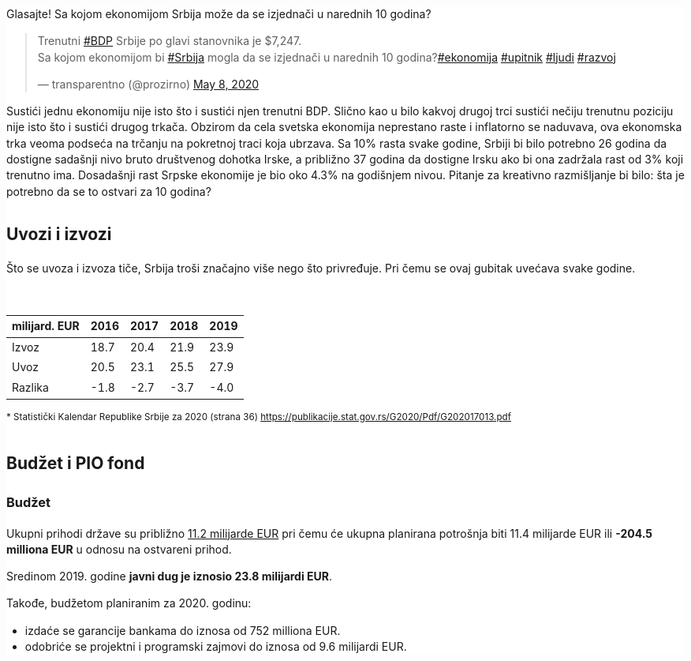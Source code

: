 Glasajte! Sa kojom ekonomijom Srbija može da se izjednači u narednih 10 godina?

<blockquote class="twitter-tweet"><p lang="und" dir="ltr">Trenutni <a href="https://twitter.com/hashtag/BDP?src=hash&amp;ref_src=twsrc%5Etfw">#BDP</a> Srbije po glavi stanovnika je $7,247. <br>Sa kojom ekonomijom bi <a href="https://twitter.com/hashtag/Srbija?src=hash&amp;ref_src=twsrc%5Etfw">#Srbija</a> mogla da se izjednači u narednih 10 godina?<a href="https://twitter.com/hashtag/ekonomija?src=hash&amp;ref_src=twsrc%5Etfw">#ekonomija</a> <a href="https://twitter.com/hashtag/upitnik?src=hash&amp;ref_src=twsrc%5Etfw">#upitnik</a> <a href="https://twitter.com/hashtag/ljudi?src=hash&amp;ref_src=twsrc%5Etfw">#ljudi</a> <a href="https://twitter.com/hashtag/razvoj?src=hash&amp;ref_src=twsrc%5Etfw">#razvoj</a></p>&mdash; transparentno (@prozirno) <a href="https://twitter.com/prozirno/status/1258796195935387648?ref_src=twsrc%5Etfw">May 8, 2020</a></blockquote> <script async src="https://platform.twitter.com/widgets.js" charset="utf-8"></script>

Sustići jednu ekonomiju nije isto što i sustići njen trenutni BDP. Slično kao u bilo kakvoj drugoj trci sustići nečiju trenutnu poziciju nije isto što i sustići drugog trkača. Obzirom da cela svetska ekonomija neprestano raste i inflatorno se naduvava, ova ekonomska trka veoma podseća na trčanju na pokretnoj traci koja ubrzava. Sa 10% rasta svake godine, Srbiji bi bilo potrebno 26 godina da dostigne sadašnji nivo bruto društvenog dohotka Irske, a približno 37 godina da dostigne Irsku ako bi ona zadržala rast od 3% koji trenutno ima. Dosadašnji rast Srpske ekonomije je bio oko 4.3% na godišnjem nivou. Pitanje za kreativno razmišljanje bi bilo: šta je potrebno da se to ostvari za 10 godina?


## Uvozi i izvozi 

Što se uvoza i izvoza tiče, Srbija troši značajno više nego što privređuje. Pri čemu se ovaj gubitak uvećava svake godine.

<img src="/articles/01-stanje/uvod-uvoz-izvoz.jpg" width="350" title="Godišnji Uvoz/Izvoz u milijardama EUR" alt="" class="img-mb-14">

|milijard. EUR| 2016 | 2017 | 2018 | 2019 |
|---------|------|------|------|------|
| Izvoz   | 18.7 | 20.4 | 21.9 | 23.9 |
| Uvoz    | 20.5 | 23.1 | 25.5 | 27.9 |
| Razlika | -1.8 | -2.7 | -3.7 | -4.0 |

<sup>* Statistički Kalendar Republike Srbije za 2020 (strana 36) https://publikacije.stat.gov.rs/G2020/Pdf/G202017013.pdf</sup>


## Budžet i PIO fond  

### Budžet
Ukupni prihodi države su približno [11.2 milijarde EUR](http://www.parlament.gov.rs/upload/archive/files/cir/pdf/zakoni/2019/BUDZET%202020.pdf) 
pri čemu će ukupna planirana potrošnja biti 11.4 milijarde EUR ili **-204.5 milliona EUR** u odnosu na ostvareni prihod. 

Sredinom 2019. godine **javni dug je iznosio 23.8 milijardi EUR**. 

Takođe, budžetom planiranim za 2020. godinu:  
- izdaće se garancije bankama do iznosa od 752 milliona EUR.  
- odobriće se projektni i programski zajmovi do iznosa od 9.6 milijardi EUR.
